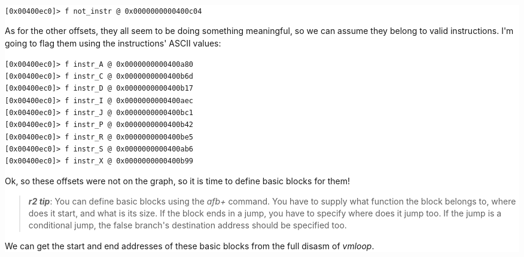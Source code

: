 ```
[0x00400ec0]> f not_instr @ 0x0000000000400c04
```

As for the other offsets, they all seem to be doing something meaningful, so we
can assume they belong to valid instructions. I'm going to flag them using the
instructions' ASCII values:

```
[0x00400ec0]> f instr_A @ 0x0000000000400a80
[0x00400ec0]> f instr_C @ 0x0000000000400b6d
[0x00400ec0]> f instr_D @ 0x0000000000400b17
[0x00400ec0]> f instr_I @ 0x0000000000400aec
[0x00400ec0]> f instr_J @ 0x0000000000400bc1
[0x00400ec0]> f instr_P @ 0x0000000000400b42
[0x00400ec0]> f instr_R @ 0x0000000000400be5
[0x00400ec0]> f instr_S @ 0x0000000000400ab6
[0x00400ec0]> f instr_X @ 0x0000000000400b99
```

Ok, so these offsets were not on the graph, so it is time to define basic blocks
for them!

> ***r2 tip***: You can define basic blocks using the *afb+* command. You have
> to supply what function the block belongs to, where does it start, and what is
> its size. If the block ends in a jump, you have to specify where does it jump
> too. If the jump is a conditional jump, the false branch's destination address
> should be specified too.

We can get the start and end addresses of these basic blocks from the full disasm
of *vmloop*.
